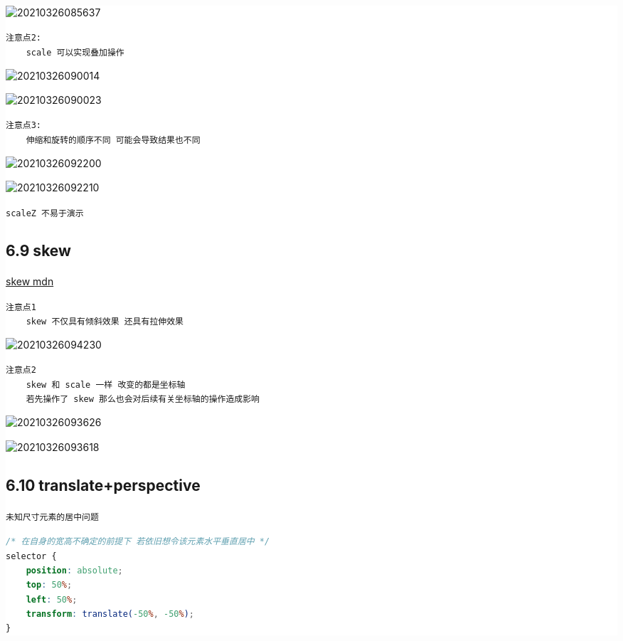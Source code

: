 ![20210326085637](https://cdn.jsdelivr.net/gh/123taojiale/dahuyou_picture@main/blogs/20210326085637.png)


```
注意点2:
    scale 可以实现叠加操作
```

![20210326090014](https://cdn.jsdelivr.net/gh/123taojiale/dahuyou_picture@main/blogs/20210326090014.png)

![20210326090023](https://cdn.jsdelivr.net/gh/123taojiale/dahuyou_picture@main/blogs/20210326090023.png)

```
注意点3:
    伸缩和旋转的顺序不同 可能会导致结果也不同
```

![20210326092200](https://cdn.jsdelivr.net/gh/123taojiale/dahuyou_picture@main/blogs/20210326092200.png)

![20210326092210](https://cdn.jsdelivr.net/gh/123taojiale/dahuyou_picture@main/blogs/20210326092210.png)

```
scaleZ 不易于演示
```

## 6.9 skew

[skew mdn](https://developer.mozilla.org/zh-CN/docs/Web/CSS/transform-function/skew())

```
注意点1
    skew 不仅具有倾斜效果 还具有拉伸效果
```

![20210326094230](https://cdn.jsdelivr.net/gh/123taojiale/dahuyou_picture@main/blogs/20210326094230.png)

```
注意点2
    skew 和 scale 一样 改变的都是坐标轴
    若先操作了 skew 那么也会对后续有关坐标轴的操作造成影响
```

![20210326093626](https://cdn.jsdelivr.net/gh/123taojiale/dahuyou_picture@main/blogs/20210326093626.png)

![20210326093618](https://cdn.jsdelivr.net/gh/123taojiale/dahuyou_picture@main/blogs/20210326093618.png)

## 6.10 translate+perspective

`未知尺寸元素的居中问题`

```css
/* 在自身的宽高不确定的前提下 若依旧想令该元素水平垂直居中 */
selector {
    position: absolute;
    top: 50%;
    left: 50%;
    transform: translate(-50%, -50%);
}
```
